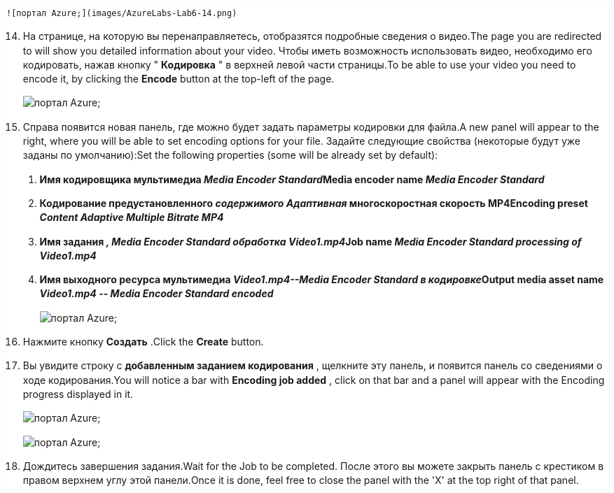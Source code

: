     ![портал Azure;](images/AzureLabs-Lab6-14.png)

14. <span data-ttu-id="280a8-215">На странице, на которую вы перенаправляетесь, отобразятся подробные сведения о видео.</span><span class="sxs-lookup"><span data-stu-id="280a8-215">The page you are redirected to will show you detailed information about your video.</span></span> <span data-ttu-id="280a8-216">Чтобы иметь возможность использовать видео, необходимо его кодировать, нажав кнопку " **Кодировка** " в верхней левой части страницы.</span><span class="sxs-lookup"><span data-stu-id="280a8-216">To be able to use your video you need to encode it, by clicking the **Encode** button at the top-left of the page.</span></span>

    ![портал Azure;](images/AzureLabs-Lab6-15.png)

15. <span data-ttu-id="280a8-218">Справа появится новая панель, где можно будет задать параметры кодировки для файла.</span><span class="sxs-lookup"><span data-stu-id="280a8-218">A new panel will appear to the right, where you will be able to set encoding options for your file.</span></span> <span data-ttu-id="280a8-219">Задайте следующие свойства (некоторые будут уже заданы по умолчанию):</span><span class="sxs-lookup"><span data-stu-id="280a8-219">Set the following properties (some will be already set by default):</span></span>

    1.  <span data-ttu-id="280a8-220">**Имя кодировщика мультимедиа *Media Encoder Standard***</span><span class="sxs-lookup"><span data-stu-id="280a8-220">**Media encoder name *Media Encoder Standard***</span></span>

    2.  <span data-ttu-id="280a8-221">**Кодирование предустановленного *содержимого Адаптивная* многоскоростная скорость MP4**</span><span class="sxs-lookup"><span data-stu-id="280a8-221">**Encoding preset *Content Adaptive Multiple Bitrate MP4***</span></span>

    3.  <span data-ttu-id="280a8-222">**Имя задания *, Media Encoder Standard обработка Video1.mp4***</span><span class="sxs-lookup"><span data-stu-id="280a8-222">**Job name *Media Encoder Standard processing of Video1.mp4***</span></span>

    4.  <span data-ttu-id="280a8-223">**Имя выходного ресурса мультимедиа *Video1.mp4--Media Encoder Standard в кодировке***</span><span class="sxs-lookup"><span data-stu-id="280a8-223">**Output media asset name *Video1.mp4 -- Media Encoder Standard encoded***</span></span>

        ![портал Azure;](images/AzureLabs-Lab6-16.png)

16. <span data-ttu-id="280a8-225">Нажмите кнопку **Создать** .</span><span class="sxs-lookup"><span data-stu-id="280a8-225">Click the **Create** button.</span></span>

17. <span data-ttu-id="280a8-226">Вы увидите строку с **добавленным заданием кодирования** , щелкните эту панель, и появится панель со сведениями о ходе кодирования.</span><span class="sxs-lookup"><span data-stu-id="280a8-226">You will notice a bar with **Encoding job added** , click on that bar and a panel will appear with the Encoding progress displayed in it.</span></span>

    ![портал Azure;](images/AzureLabs-Lab6-17.png)

    ![портал Azure;](images/AzureLabs-Lab6-18.png)

18. <span data-ttu-id="280a8-229">Дождитесь завершения задания.</span><span class="sxs-lookup"><span data-stu-id="280a8-229">Wait for the Job to be completed.</span></span> <span data-ttu-id="280a8-230">После этого вы можете закрыть панель с крестиком в правом верхнем углу этой панели.</span><span class="sxs-lookup"><span data-stu-id="280a8-230">Once it is done, feel free to close the panel with the 'X' at the top right of that panel.</span></span>
